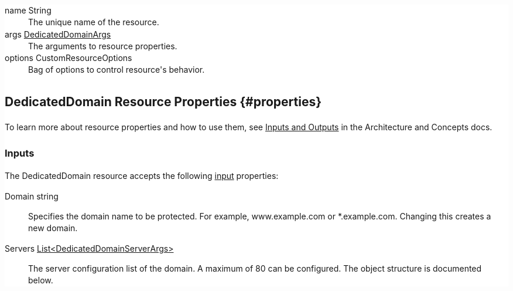 </pulumi-choosable>
</div>

<div>
<pulumi-choosable type="language" values="java">

<dl class="resources-properties"><dt
        class="property-required" title="Required">
        <span>name</span>
        <span class="property-indicator"></span>
        <span class="property-type">String</span>
    </dt>
    <dd>The unique name of the resource.</dd><dt
        class="property-required" title="Required">
        <span>args</span>
        <span class="property-indicator"></span>
        <span class="property-type"><a href="#inputs">DedicatedDomainArgs</a></span>
    </dt>
    <dd>The arguments to resource properties.</dd><dt
        class="property-optional" title="Optional">
        <span>options</span>
        <span class="property-indicator"></span>
        <span class="property-type">CustomResourceOptions</span>
    </dt>
    <dd>Bag of options to control resource&#39;s behavior.</dd></dl>

</pulumi-choosable>
</div>

## DedicatedDomain Resource Properties {#properties}

To learn more about resource properties and how to use them, see [Inputs and Outputs](/docs/intro/concepts/inputs-outputs) in the Architecture and Concepts docs.

### Inputs

The DedicatedDomain resource accepts the following [input](/docs/intro/concepts/inputs-outputs) properties:



<div>
<pulumi-choosable type="language" values="csharp">
<dl class="resources-properties"><dt class="property-required property-replacement"
            title="Required">
        <span id="domain_csharp">
<a data-swiftype-name="resource-property" data-swiftype-type="text" href="#domain_csharp" style="color: inherit; text-decoration: inherit;">Domain</a>
</span>
        <span class="property-indicator"></span>
        <span class="property-type">string</span>
    </dt>
    <dd><p>Specifies the domain name to be protected. For example, www.example.com or
*.example.com. Changing this creates a new domain.</p>
</dd><dt class="property-required property-replacement"
            title="Required">
        <span id="servers_csharp">
<a data-swiftype-name="resource-property" data-swiftype-type="text" href="#servers_csharp" style="color: inherit; text-decoration: inherit;">Servers</a>
</span>
        <span class="property-indicator"></span>
        <span class="property-type"><a href="#dedicateddomainserver">List&lt;Dedicated<wbr>Domain<wbr>Server<wbr>Args&gt;</a></span>
    </dt>
    <dd><p>The server configuration list of the domain. A maximum of 80 can be configured.
The object structure is documented below.</p>